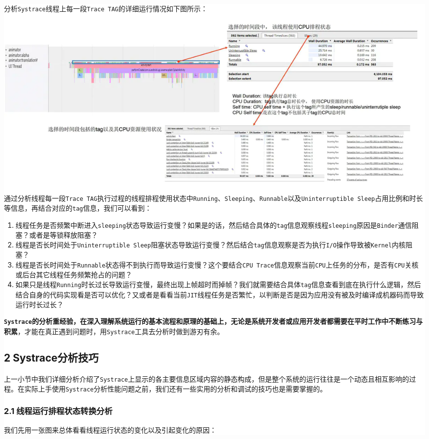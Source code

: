 


分析`Systrace`线程上每一段`Trace TAG`的详细运行情况如下图所示：

![img](./assets/26874665-0863becef6bbd295.webp)


通过分析线程每一段`Trace TAG`执行过程的线程排程使用状态中`Running`、`Sleeping`、`Runnable`以及`Uninterruptible Sleep`占用比例和时长等信息，再结合对应的`tag`信息，我们可以看到：



1. 线程任务是否频繁中断进入`sleeping`状态导致运行变慢？如果是的话，然后结合具体的`tag`信息观察线程`sleeping`原因是`Binder`通信阻塞？或者是等锁释放阻塞？
2. 线程是否长时间处于`Uninterruptible Sleep`阻塞状态导致运行变慢？然后结合`tag`信息观察是否为执行`I/O`操作导致被`Kernel`内核阻塞？
3. 线程是否长时间处于`Runnable`状态得不到执行而导致运行变慢？这个要结合`CPU Trace`信息观察当前`CPU`上任务的分布，是否有`CPU`关核或后台其它线程任务频繁抢占的问题？
4. 如果只是线程`Running`时长过长导致运行变慢，最终出现上帧超时而掉帧？我们就需要结合具体`tag`信息查看到底在执行什么逻辑，然后结合自身的代码实现看是否可以优化？又或者是看看当前`JIT`线程任务是否繁忙，以判断是否是因为应用没有被及时编译成机器码而导致运行时长过长？

**`Systrace`的分析重经验，在深入理解系统运行的基本流程和原理的基础上，无论是系统开发者或应用开发者都需要在平时工作中不断练习与积累**，才能在真正遇到问题时，用`Systrace`工具去分析时做到游刃有余。

## 2 Systrace分析技巧

上一小节中我们详细分析介绍了`Systrace`上显示的各主要信息区域内容的静态构成，但是整个系统的运行往往是一个动态且相互影响的过程。在实际上手使用`Systrace`分析性能问题之前，我们还有一些实用的分析和调试的技巧也是需要掌握的。

### 2.1 线程运行排程状态转换分析

我们先用一张图来总体看看线程运行状态的变化以及引起变化的原因：
